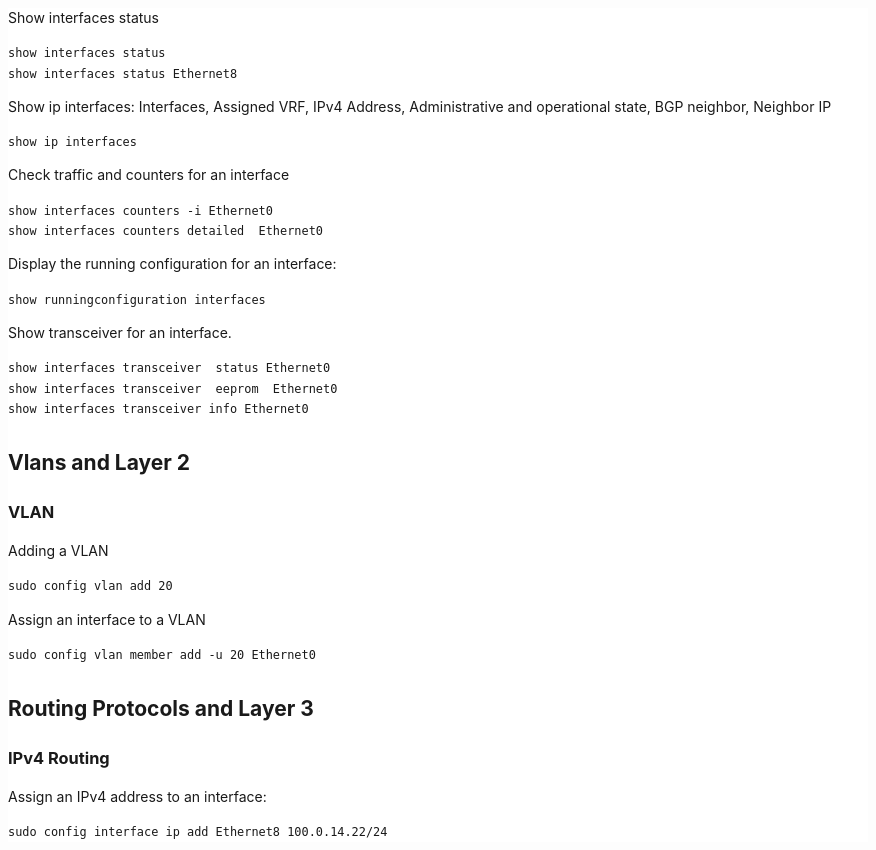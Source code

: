 Show interfaces status

```
show interfaces status
show interfaces status Ethernet8
```

Show ip interfaces: Interfaces, Assigned VRF, IPv4 Address, Administrative and operational state, BGP neighbor, Neighbor IP

```
show ip interfaces
```

Check traffic and counters for an interface

```
show interfaces counters -i Ethernet0
show interfaces counters detailed  Ethernet0
```

Display the running configuration for an interface:

```
show runningconfiguration interfaces
```

Show transceiver for an interface.

```
show interfaces transceiver  status Ethernet0
show interfaces transceiver  eeprom  Ethernet0
show interfaces transceiver info Ethernet0
```

## Vlans and Layer 2

### VLAN

Adding a VLAN 

```
sudo config vlan add 20
```

Assign an interface to a VLAN

```
sudo config vlan member add -u 20 Ethernet0
```

## Routing Protocols and Layer 3

### IPv4 Routing

Assign an IPv4 address to an interface:

```
sudo config interface ip add Ethernet8 100.0.14.22/24
```
